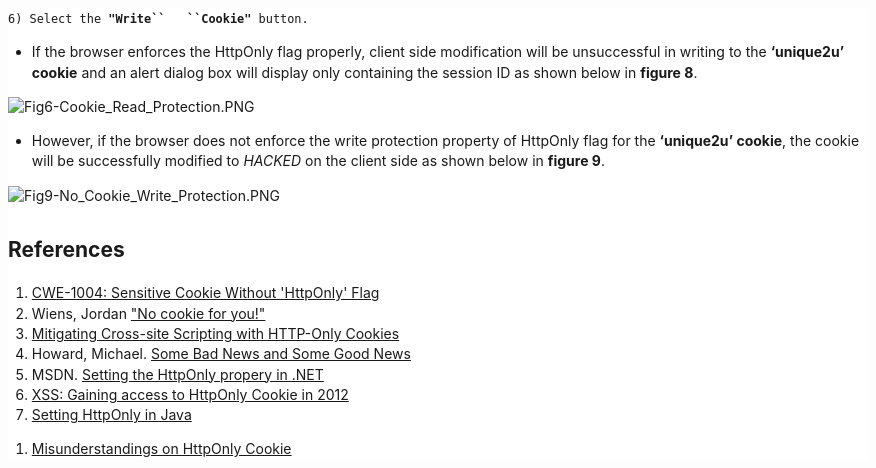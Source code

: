 `6) Select the `**`"Write``   ``Cookie"`**` button.`

  - If the browser enforces the HttpOnly flag properly, client side
    modification will be unsuccessful in writing to the **‘unique2u’
    cookie** and an alert dialog box will display only containing the
    session ID as shown below in **figure 8**.

![Fig6-Cookie_Read_Protection.PNG](Fig6-Cookie_Read_Protection.PNG
"Fig6-Cookie_Read_Protection.PNG")

  - However, if the browser does not enforce the write protection
    property of HttpOnly flag for the **‘unique2u’ cookie**, the cookie
    will be successfully modified to *HACKED* on the client side as
    shown below in **figure 9**.

![Fig9-No_Cookie_Write_Protection.PNG](Fig9-No_Cookie_Write_Protection.PNG
"Fig9-No_Cookie_Write_Protection.PNG")

## References

1.  [CWE-1004: Sensitive Cookie Without 'HttpOnly'
    Flag](https://cwe.mitre.org/data/definitions/1004.html)
2.  Wiens, Jordan ["No cookie for
    you\!"](http://www.networkcomputing.com/careers/no-cookie-you/1270585242)
3.  [Mitigating Cross-site Scripting with HTTP-Only
    Cookies](http://msdn2.microsoft.com/en-us/library/ms533046.aspx)
4.  Howard, Michael. [Some Bad News and Some Good
    News](http://msdn2.microsoft.com/en-us/library/ms972826.aspx)
5.  MSDN. [Setting the HttpOnly propery in
    .NET](http://msdn.microsoft.com/en-us/library/system.web.httpcookie.httponly.aspx)
6.  [XSS: Gaining access to HttpOnly Cookie
    in 2012](http://seckb.yehg.net/2012/06/xss-gaining-access-to-httponly-cookie.html)
7.  [Setting HttpOnly in
    Java](http://stackoverflow.com/questions/13147113/setting-an-httponly-cookie-with-javax-servlet-2-5)

<references />

1.  [Misunderstandings on HttpOnly
    Cookie](http://blog.fortify.com/blog/2011/11/02/Misunderstandings-on-HttpOnly-Cookie)
